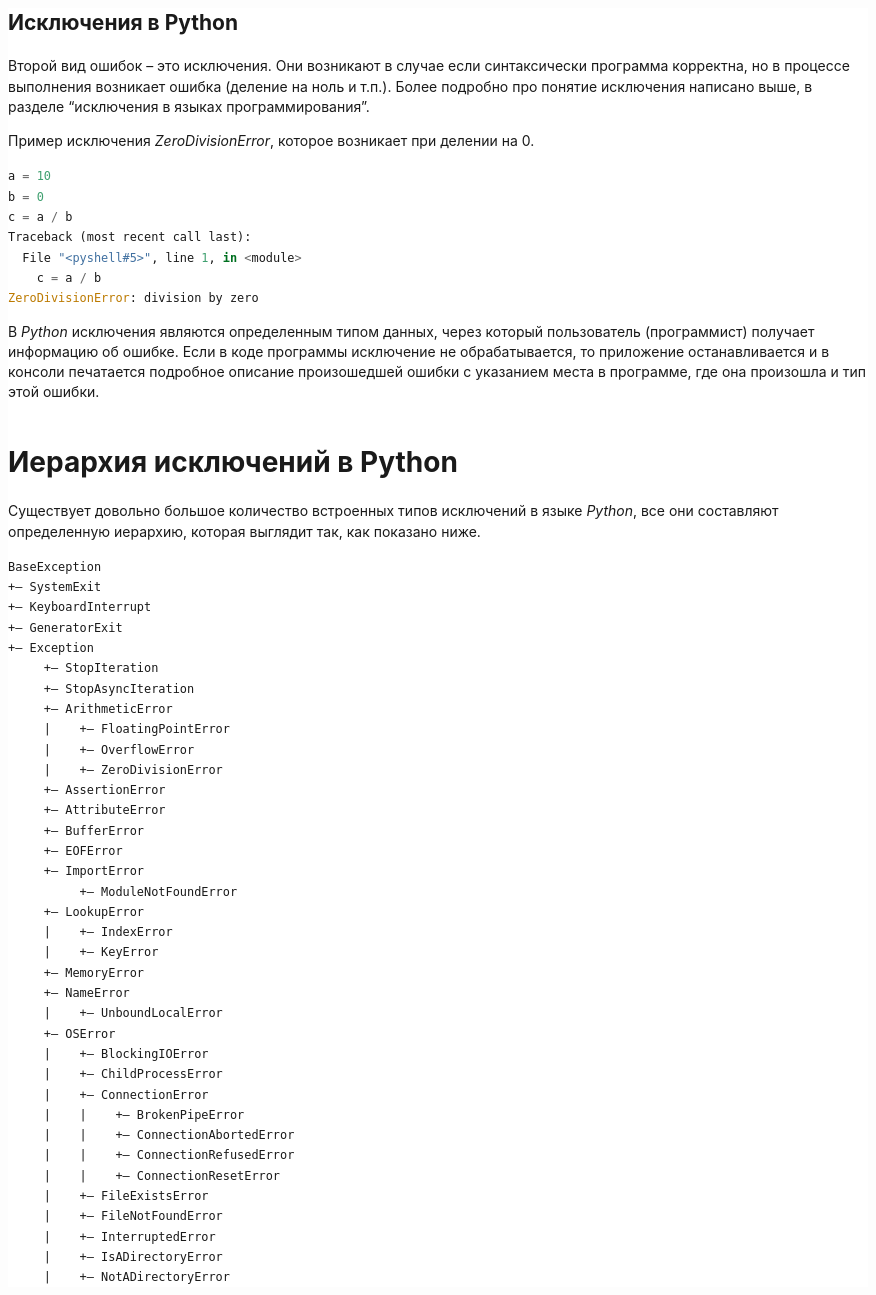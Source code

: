 
## Исключения в Python

Второй вид ошибок – это исключения. Они возникают в случае если синтаксически программа корректна, но в процессе выполнения возникает ошибка (деление на ноль и т.п.). Более подробно про понятие исключения написано выше, в разделе “исключения в языках программирования”.

Пример исключения _ZeroDivisionError_, которое возникает при делении на 0.
```Python
a = 10
b = 0
c = a / b
Traceback (most recent call last):
  File "<pyshell#5>", line 1, in <module>
    c = a / b
ZeroDivisionError: division by zero
```


В _Python_ исключения являются определенным типом данных, через который пользователь (программист) получает информацию об ошибке. Если в коде программы исключение не обрабатывается, то приложение останавливается и в консоли печатается подробное описание произошедшей ошибки с указанием места в программе, где она произошла и тип этой ошибки.

# Иерархия исключений в Python

Существует довольно большое количество встроенных типов исключений в языке _Python_, все они составляют определенную иерархию, которая выглядит так, как показано ниже.
```
BaseException  
+– SystemExit  
+– KeyboardInterrupt  
+– GeneratorExit  
+– Exception  
     +– StopIteration  
     +– StopAsyncIteration  
     +– ArithmeticError  
     |    +– FloatingPointError  
     |    +– OverflowError  
     |    +– ZeroDivisionError  
     +– AssertionError  
     +– AttributeError  
     +– BufferError  
     +– EOFError  
     +– ImportError  
          +– ModuleNotFoundError  
     +– LookupError  
     |    +– IndexError  
     |    +– KeyError  
     +– MemoryError  
     +– NameError  
     |    +– UnboundLocalError  
     +– OSError  
     |    +– BlockingIOError  
     |    +– ChildProcessError  
     |    +– ConnectionError  
     |    |    +– BrokenPipeError  
     |    |    +– ConnectionAbortedError  
     |    |    +– ConnectionRefusedError  
     |    |    +– ConnectionResetError  
     |    +– FileExistsError  
     |    +– FileNotFoundError  
     |    +– InterruptedError  
     |    +– IsADirectoryError  
     |    +– NotADirectoryError  
```